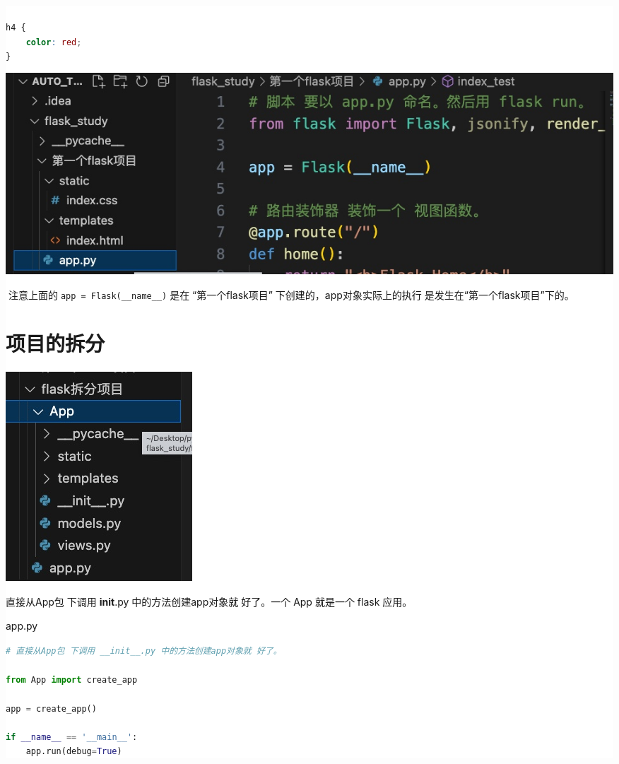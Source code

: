 ```css

h4 {
    color: red;
}
```

![截屏2024-01-05 10.13.52](flask_study/%E6%88%AA%E5%B1%8F2024-01-05%2010.13.52.jpg)

​		注意上面的 `app = Flask(__name__)` 是在 “第一个flask项目” 下创建的，app对象实际上的执行 是发生在“第一个flask项目”下的。



# 项目的拆分

![截屏2024-01-05 11.13.35](flask_study/%E6%88%AA%E5%B1%8F2024-01-05%2011.13.35.jpg)

直接从App包 下调用 __init__.py 中的方法创建app对象就 好了。一个 App 就是一个 flask 应用。

app.py

```python
# 直接从App包 下调用 __init__.py 中的方法创建app对象就 好了。

from App import create_app 

app = create_app()

if __name__ == '__main__':
    app.run(debug=True)
```
